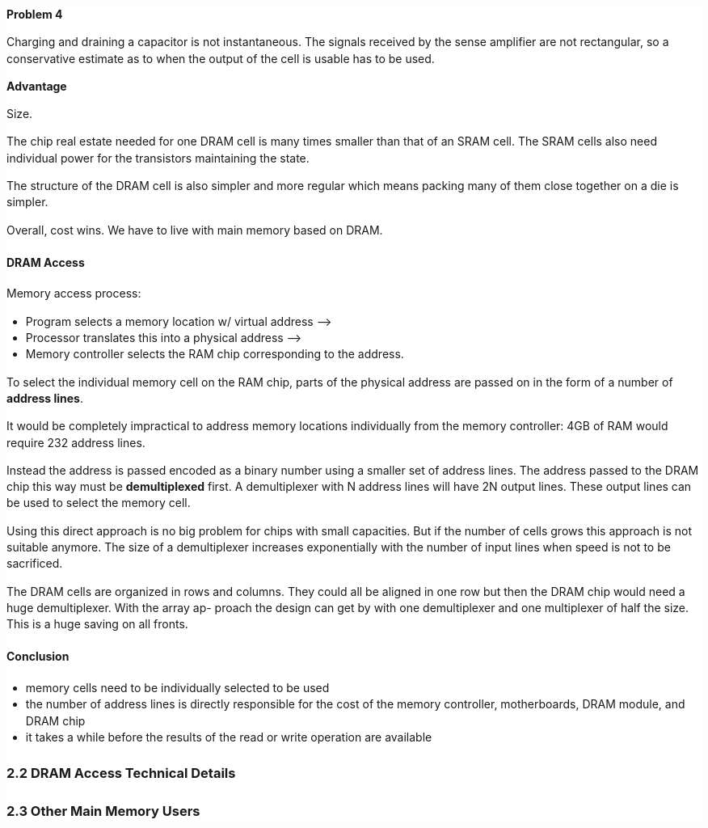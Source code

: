 **Problem 4**

Charging and draining a capacitor is not instantaneous. The signals received by the sense amplifier are not rectangular, so a conservative estimate as to when the output of the cell is usable has to be used. 

**Advantage**

Size. 

The chip real estate needed for one DRAM cell is many times smaller than that of an SRAM cell. The SRAM cells also need individual power for the transistors maintaining the state.

The structure of the DRAM cell is also simpler and more regular which means packing many of them close together on a die is simpler.

Overall, cost wins. We have to live with main memory based on DRAM.

#### DRAM Access

Memory access process:
* Program selects a memory location w/ virtual address --> 
* Processor translates this into a physical address --> 
* Memory controller selects the RAM chip corresponding to the address. 

To select the individual memory cell on the RAM chip, parts of the physical address are passed on in the form of a number of **address lines**.

It would be completely impractical to address memory locations individually from the memory controller: 4GB of RAM would require 232 address lines. 

Instead the address is passed encoded as a binary number using a smaller set of address lines. The address passed to the DRAM chip this way must be **demultiplexed** first. A demultiplexer with N address lines will have 2N output lines. These output lines can be used to select the memory cell. 

Using this direct approach is no big problem for chips with small capacities. But if the number of cells grows this approach is not suitable anymore. The size of a demultiplexer increases exponentially with the number of input lines when speed is not to be sacrificed. 

The DRAM cells are organized in rows and columns. They could all be aligned in one row but then the DRAM chip would need a huge demultiplexer. With the array ap- proach the design can get by with one demultiplexer and one multiplexer of half the size. This is a huge saving on all fronts.

#### Conclusion

* memory cells need to be individually selected to be used
* the number of address lines is directly responsible for the cost of the memory controller, motherboards, DRAM module, and DRAM chip
* it takes a while before the results of the read or write operation are available


### 2.2 DRAM Access Technical Details

### 2.3 Other Main Memory Users